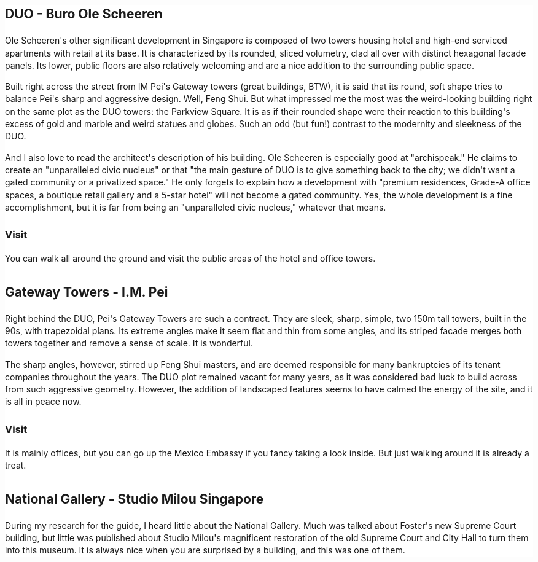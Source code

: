 ## DUO - Buro Ole Scheeren

Ole Scheeren's other significant development in Singapore is composed of two towers housing hotel and high-end serviced apartments with retail at its base. It is characterized by its rounded, sliced volumetry, clad all over with distinct hexagonal facade panels. Its lower, public floors are also relatively welcoming and are a nice addition to the surrounding public space. 

Built right across the street from IM Pei's Gateway towers (great buildings, BTW), it is said that its round, soft shape tries to balance Pei's sharp and aggressive design. Well, Feng Shui. But what impressed me the most was the weird-looking building right on the same plot as the DUO towers: the Parkview Square. It is as if their rounded shape were their reaction to this building's excess of gold and marble and weird statues and globes. Such an odd (but fun!) contrast to the modernity and sleekness of the DUO.

And I also love to read the architect's description of his building. Ole Scheeren is especially good at "archispeak." He claims to create an "unparalleled civic nucleus" or that "the main gesture of DUO is to give something back to the city; we didn't want a gated community or a privatized space." He only forgets to explain how a development with "premium residences, Grade-A office spaces, a boutique retail gallery and a 5-star hotel" will not become a gated community. Yes, the whole development is a fine accomplishment, but it is far from being an "unparalleled civic nucleus," whatever that means.

### Visit
You can walk all around the ground and visit the public areas of the hotel and office towers. 

<building-info-container id= />

## Gateway Towers - I.M. Pei

Right behind the DUO, Pei's Gateway Towers are such a contract. They are sleek, sharp, simple, two 150m tall towers, built in the 90s, with trapezoidal plans. Its extreme angles make it seem flat and thin from some angles, and its striped facade merges both towers together and remove a sense of scale. It is wonderful. 

The sharp angles, however, stirred up Feng Shui masters, and are deemed responsible for many bankruptcies of its tenant companies throughout the years. The DUO plot remained vacant for many years, as it was considered bad luck to build across from such aggressive geometry. However, the addition of landscaped features seems to have calmed the energy of the site, and it is all in peace now. 

### Visit
It is mainly offices, but you can go up the Mexico Embassy if you fancy taking a look inside. But just walking around it is already a treat.

<building-info-container id= />

## National Gallery - Studio Milou Singapore

During my research for the guide, I heard little about the National Gallery. Much was talked about Foster's new Supreme Court building, but little was published about Studio Milou's magnificent restoration of the old Supreme Court and City Hall to turn them into this museum. It is always nice when you are surprised by a building, and this was one of them. 
